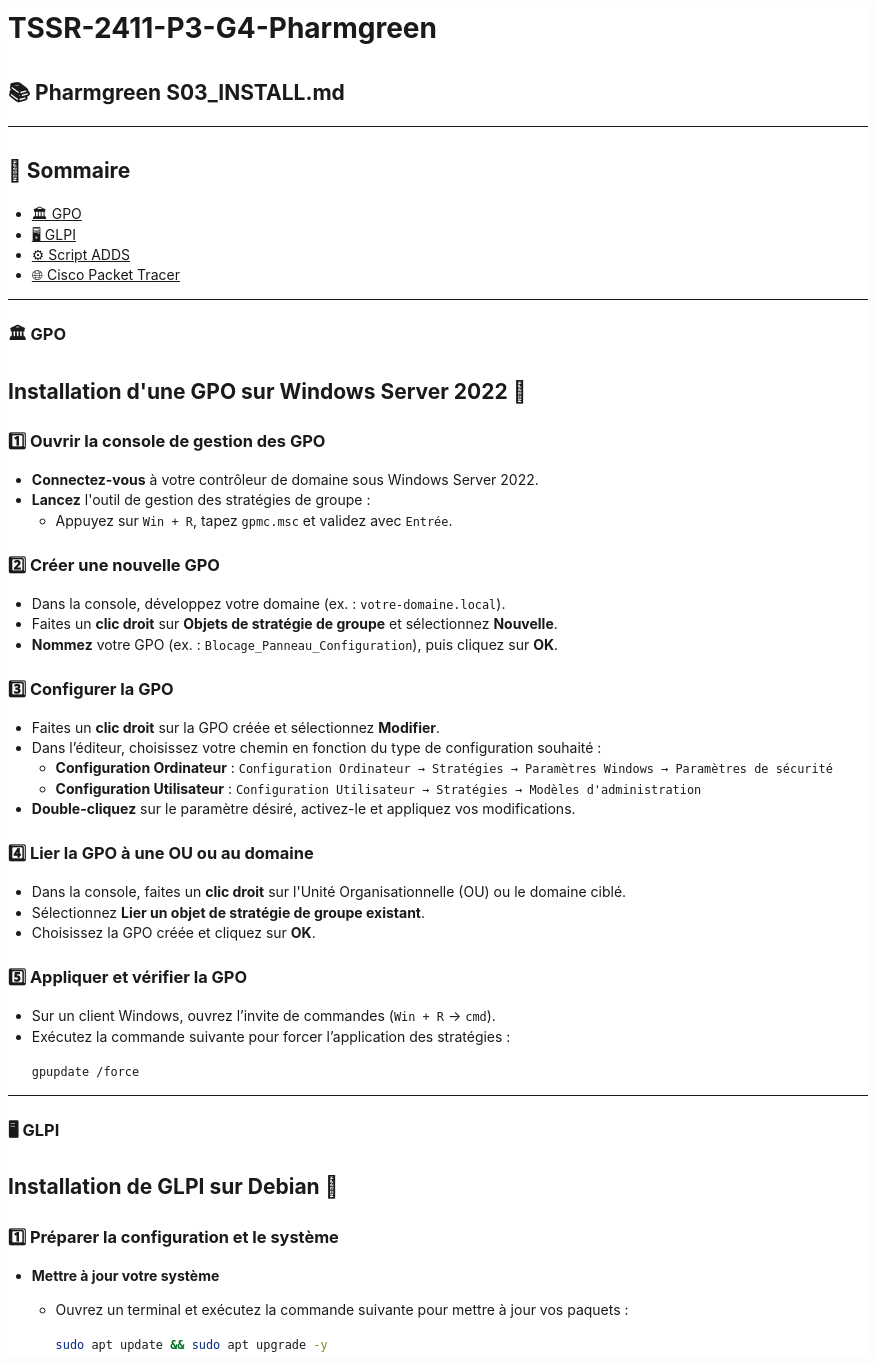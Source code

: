 # TSSR-2411-P3-G4-Pharmgreen
## 📚 Pharmgreen S03_INSTALL.md
---
## 📑 Sommaire
- [🏛️ GPO](#gpo)
- [🖥️ GLPI](#glpi)
- [⚙️ Script ADDS](#script-adds-core)
- [🌐 Cisco Packet Tracer](#cpt)

---
### **🏛️ GPO**
<span id="gpo"></span> 
## Installation d'une GPO sur Windows Server 2022 🚀

### 1️⃣ Ouvrir la console de gestion des GPO
- **Connectez-vous** à votre contrôleur de domaine sous Windows Server 2022.
- **Lancez** l'outil de gestion des stratégies de groupe :
  - Appuyez sur `Win + R`, tapez `gpmc.msc` et validez avec `Entrée`.

### 2️⃣ Créer une nouvelle GPO
- Dans la console, développez votre domaine (ex. : `votre-domaine.local`).
- Faites un **clic droit** sur **Objets de stratégie de groupe** et sélectionnez **Nouvelle**.
- **Nommez** votre GPO (ex. : `Blocage_Panneau_Configuration`), puis cliquez sur **OK**.

### 3️⃣ Configurer la GPO
- Faites un **clic droit** sur la GPO créée et sélectionnez **Modifier**.
- Dans l’éditeur, choisissez votre chemin en fonction du type de configuration souhaité :
  - **Configuration Ordinateur** : `Configuration Ordinateur → Stratégies → Paramètres Windows → Paramètres de sécurité`
  - **Configuration Utilisateur** : `Configuration Utilisateur → Stratégies → Modèles d'administration`
- **Double-cliquez** sur le paramètre désiré, activez-le et appliquez vos modifications.

### 4️⃣ Lier la GPO à une OU ou au domaine
- Dans la console, faites un **clic droit** sur l'Unité Organisationnelle (OU) ou le domaine ciblé.
- Sélectionnez **Lier un objet de stratégie de groupe existant**.
- Choisissez la GPO créée et cliquez sur **OK**.

### 5️⃣ Appliquer et vérifier la GPO
- Sur un client Windows, ouvrez l’invite de commandes (`Win + R` → `cmd`).
- Exécutez la commande suivante pour forcer l’application des stratégies :
  ```bash
  gpupdate /force


---
### **🖥️ GLPI**
<span id="glpi"></span> 
## Installation de GLPI sur Debian 🚀

### 1️⃣ Préparer la configuration et le système

- **Mettre à jour votre système**
    - Ouvrez un terminal et exécutez la commande suivante pour mettre à jour vos paquets :
        
        ```bash
        sudo apt update && sudo apt upgrade -y
  ```